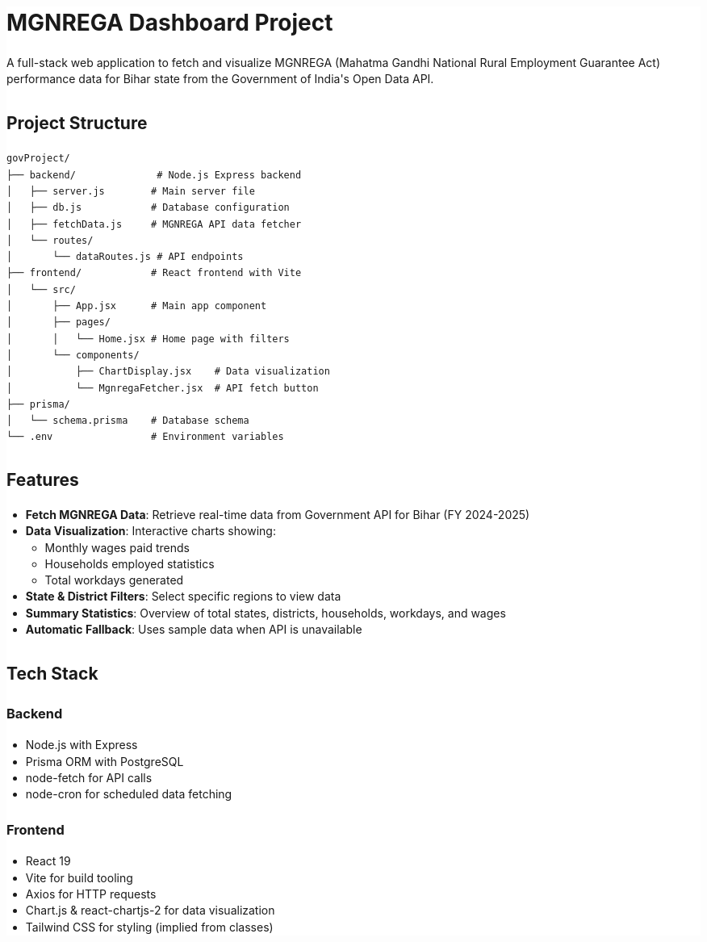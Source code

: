 # MGNREGA Dashboard Project

A full-stack web application to fetch and visualize MGNREGA (Mahatma Gandhi National Rural Employment Guarantee Act) performance data for Bihar state from the Government of India's Open Data API.

## Project Structure

```
govProject/
├── backend/              # Node.js Express backend
│   ├── server.js        # Main server file
│   ├── db.js            # Database configuration
│   ├── fetchData.js     # MGNREGA API data fetcher
│   └── routes/
│       └── dataRoutes.js # API endpoints
├── frontend/            # React frontend with Vite
│   └── src/
│       ├── App.jsx      # Main app component
│       ├── pages/
│       │   └── Home.jsx # Home page with filters
│       └── components/
│           ├── ChartDisplay.jsx    # Data visualization
│           └── MgnregaFetcher.jsx  # API fetch button
├── prisma/
│   └── schema.prisma    # Database schema
└── .env                 # Environment variables
```

## Features

- **Fetch MGNREGA Data**: Retrieve real-time data from Government API for Bihar (FY 2024-2025)
- **Data Visualization**: Interactive charts showing:
  - Monthly wages paid trends
  - Households employed statistics
  - Total workdays generated
- **State & District Filters**: Select specific regions to view data
- **Summary Statistics**: Overview of total states, districts, households, workdays, and wages
- **Automatic Fallback**: Uses sample data when API is unavailable

## Tech Stack

### Backend
- Node.js with Express
- Prisma ORM with PostgreSQL
- node-fetch for API calls
- node-cron for scheduled data fetching

### Frontend
- React 19
- Vite for build tooling
- Axios for HTTP requests
- Chart.js & react-chartjs-2 for data visualization
- Tailwind CSS for styling (implied from classes)
